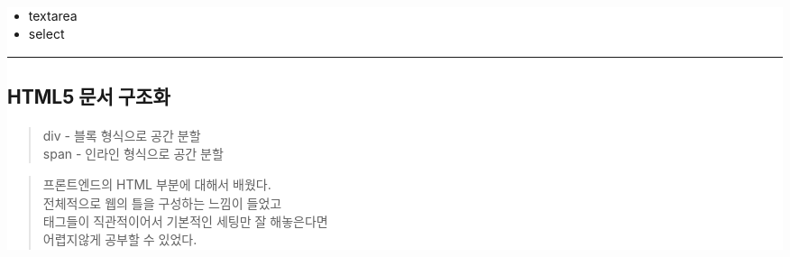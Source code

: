 - textarea
- select

---

## HTML5 문서 구조화

> div - 블록 형식으로 공간 분할<br>
> span - 인라인 형식으로 공간 분할



> 프론트엔드의 HTML 부분에 대해서 배웠다.<br>
> 전체적으로 웹의 틀을 구성하는 느낌이 들었고<br>
> 태그들이 직관적이어서 기본적인 세팅만 잘 해놓은다면<br>
> 어렵지않게 공부할 수 있었다.
